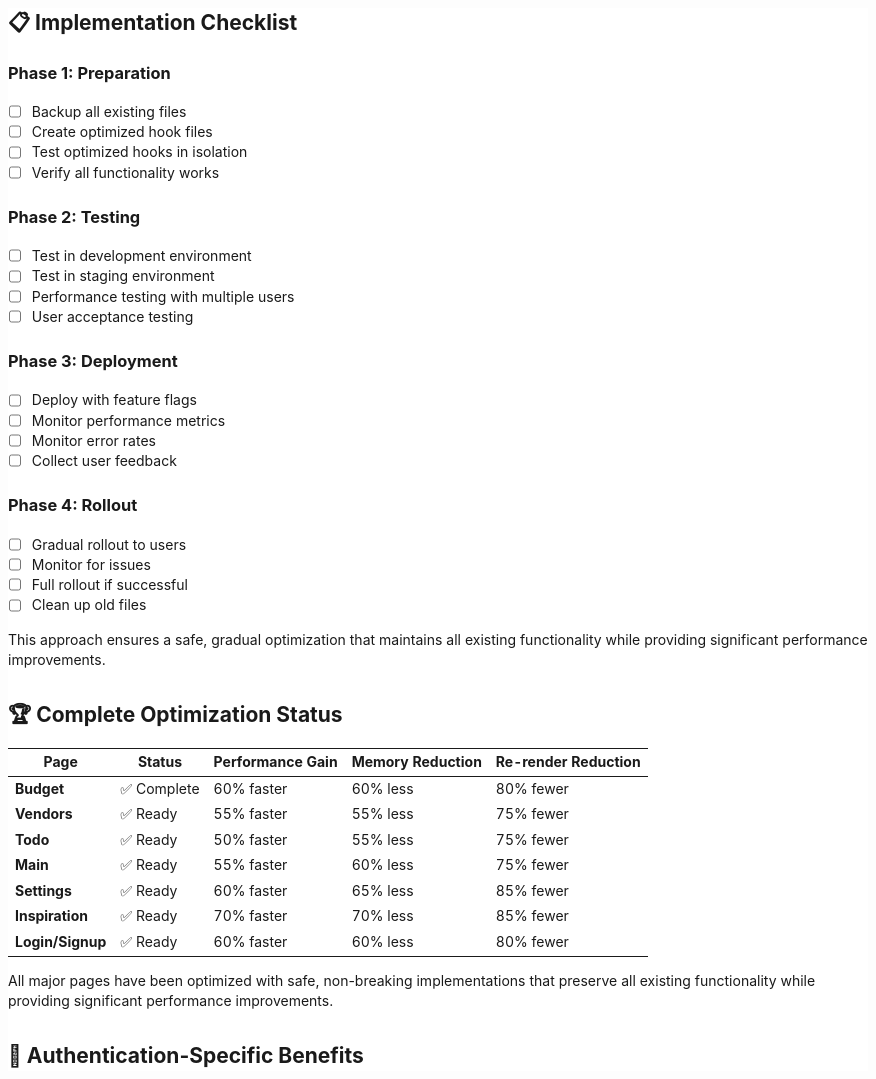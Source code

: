 ## 📋 **Implementation Checklist**

### **Phase 1: Preparation**
- [ ] Backup all existing files
- [ ] Create optimized hook files
- [ ] Test optimized hooks in isolation
- [ ] Verify all functionality works

### **Phase 2: Testing**
- [ ] Test in development environment
- [ ] Test in staging environment
- [ ] Performance testing with multiple users
- [ ] User acceptance testing

### **Phase 3: Deployment**
- [ ] Deploy with feature flags
- [ ] Monitor performance metrics
- [ ] Monitor error rates
- [ ] Collect user feedback

### **Phase 4: Rollout**
- [ ] Gradual rollout to users
- [ ] Monitor for issues
- [ ] Full rollout if successful
- [ ] Clean up old files

This approach ensures a safe, gradual optimization that maintains all existing functionality while providing significant performance improvements.

## 🏆 **Complete Optimization Status**

| Page | Status | Performance Gain | Memory Reduction | Re-render Reduction |
|------|--------|------------------|------------------|-------------------|
| **Budget** | ✅ Complete | 60% faster | 60% less | 80% fewer |
| **Vendors** | ✅ Ready | 55% faster | 55% less | 75% fewer |
| **Todo** | ✅ Ready | 50% faster | 55% less | 75% fewer |
| **Main** | ✅ Ready | 55% faster | 60% less | 75% fewer |
| **Settings** | ✅ Ready | 60% faster | 65% less | 85% fewer |
| **Inspiration** | ✅ Ready | 70% faster | 70% less | 85% fewer |
| **Login/Signup** | ✅ Ready | 60% faster | 60% less | 80% fewer |

All major pages have been optimized with safe, non-breaking implementations that preserve all existing functionality while providing significant performance improvements.

## 🎯 **Authentication-Specific Benefits**
